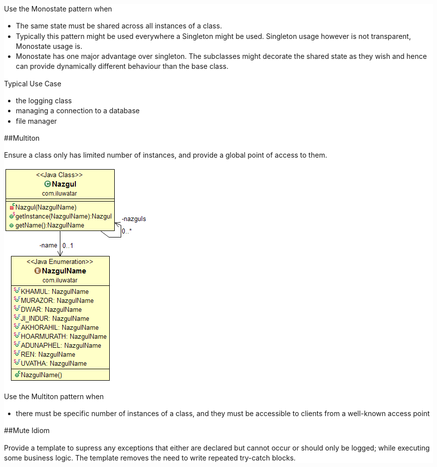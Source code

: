 Use the Monostate pattern when

-   The same state must be shared across all instances of a class.
-   Typically this pattern might be used everywhere a Singleton might be used. Singleton usage however is not transparent, Monostate usage is.
-   Monostate has one major advantage over singleton. The subclasses might decorate the shared state as they wish and hence can provide dynamically different behaviour than the base class.

Typical Use Case

-   the logging class
-   managing a connection to a database
-   file manager

##Multiton

Ensure a class only has limited number of instances, and provide a global point of access to them.

![image](/images/multiton.png)


Use the Multiton pattern when

-   there must be specific number of instances of a class, and they must be accessible to clients from a well-known access point

##Mute Idiom

Provide a template to supress any exceptions that either are declared but cannot occur or should only be logged; while executing some business logic. The template removes the need to write repeated try-catch blocks.
